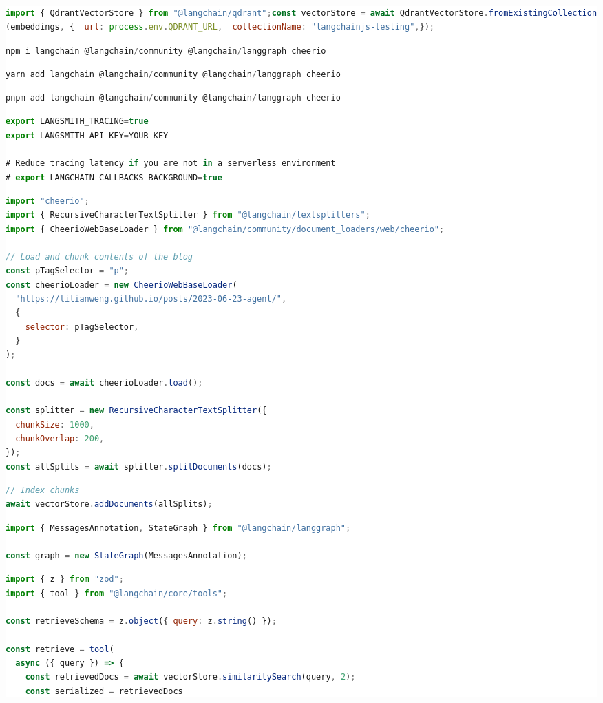 ```javascript
import { QdrantVectorStore } from "@langchain/qdrant";const vectorStore = await QdrantVectorStore.fromExistingCollection(embeddings, {  url: process.env.QDRANT_URL,  collectionName: "langchainjs-testing",});
```
```javascript
npm i langchain @langchain/community @langchain/langgraph cheerio
```
```javascript
yarn add langchain @langchain/community @langchain/langgraph cheerio

```
```javascript
pnpm add langchain @langchain/community @langchain/langgraph cheerio
```
```javascript
export LANGSMITH_TRACING=true
export LANGSMITH_API_KEY=YOUR_KEY

# Reduce tracing latency if you are not in a serverless environment
# export LANGCHAIN_CALLBACKS_BACKGROUND=true

```
```javascript
import "cheerio";
import { RecursiveCharacterTextSplitter } from "@langchain/textsplitters";
import { CheerioWebBaseLoader } from "@langchain/community/document_loaders/web/cheerio";

// Load and chunk contents of the blog
const pTagSelector = "p";
const cheerioLoader = new CheerioWebBaseLoader(
  "https://lilianweng.github.io/posts/2023-06-23-agent/",
  {
    selector: pTagSelector,
  }
);

const docs = await cheerioLoader.load();

const splitter = new RecursiveCharacterTextSplitter({
  chunkSize: 1000,
  chunkOverlap: 200,
});
const allSplits = await splitter.splitDocuments(docs);

```
```javascript
// Index chunks
await vectorStore.addDocuments(allSplits);

```
```javascript
import { MessagesAnnotation, StateGraph } from "@langchain/langgraph";

const graph = new StateGraph(MessagesAnnotation);

```
```javascript
import { z } from "zod";
import { tool } from "@langchain/core/tools";

const retrieveSchema = z.object({ query: z.string() });

const retrieve = tool(
  async ({ query }) => {
    const retrievedDocs = await vectorStore.similaritySearch(query, 2);
    const serialized = retrievedDocs
```